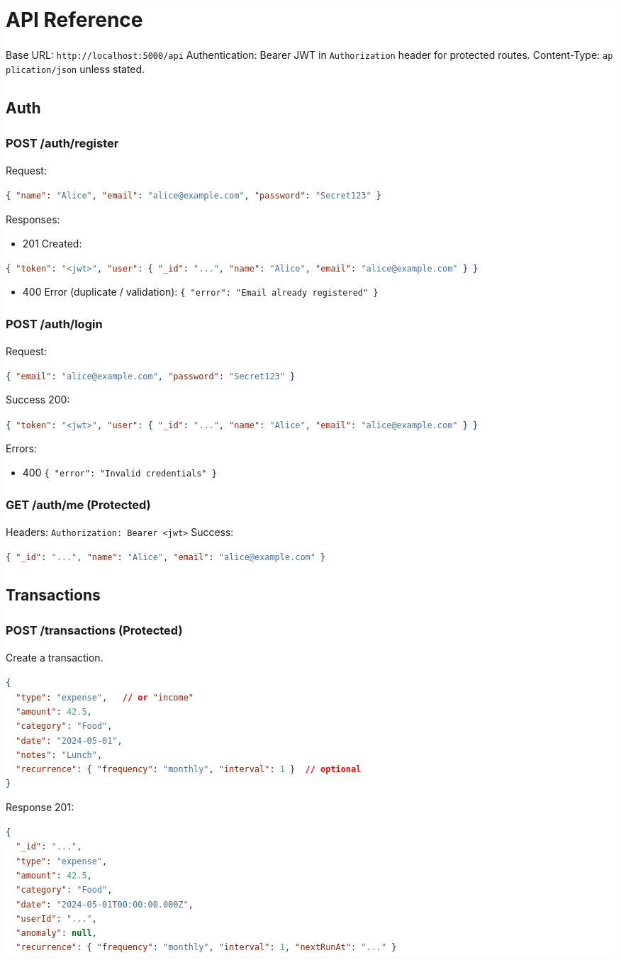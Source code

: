 # API Reference
Base URL: `http://localhost:5000/api`
Authentication: Bearer JWT in `Authorization` header for protected routes.
Content-Type: `application/json` unless stated.

## Auth
### POST /auth/register
Request:
```json
{ "name": "Alice", "email": "alice@example.com", "password": "Secret123" }
```
Responses:
- 201 Created:
```json
{ "token": "<jwt>", "user": { "_id": "...", "name": "Alice", "email": "alice@example.com" } }
```
- 400 Error (duplicate / validation): `{ "error": "Email already registered" }`

### POST /auth/login
Request:
```json
{ "email": "alice@example.com", "password": "Secret123" }
```
Success 200:
```json
{ "token": "<jwt>", "user": { "_id": "...", "name": "Alice", "email": "alice@example.com" } }
```
Errors:
- 400 `{ "error": "Invalid credentials" }`

### GET /auth/me (Protected)
Headers: `Authorization: Bearer <jwt>`
Success:
```json
{ "_id": "...", "name": "Alice", "email": "alice@example.com" }
```

## Transactions
### POST /transactions (Protected)
Create a transaction.
```json
{
  "type": "expense",   // or "income"
  "amount": 42.5,
  "category": "Food",
  "date": "2024-05-01",
  "notes": "Lunch",
  "recurrence": { "frequency": "monthly", "interval": 1 }  // optional
}
```
Response 201:
```json
{
  "_id": "...",
  "type": "expense",
  "amount": 42.5,
  "category": "Food",
  "date": "2024-05-01T00:00:00.000Z",
  "userId": "...",
  "anomaly": null,
  "recurrence": { "frequency": "monthly", "interval": 1, "nextRunAt": "..." }
```